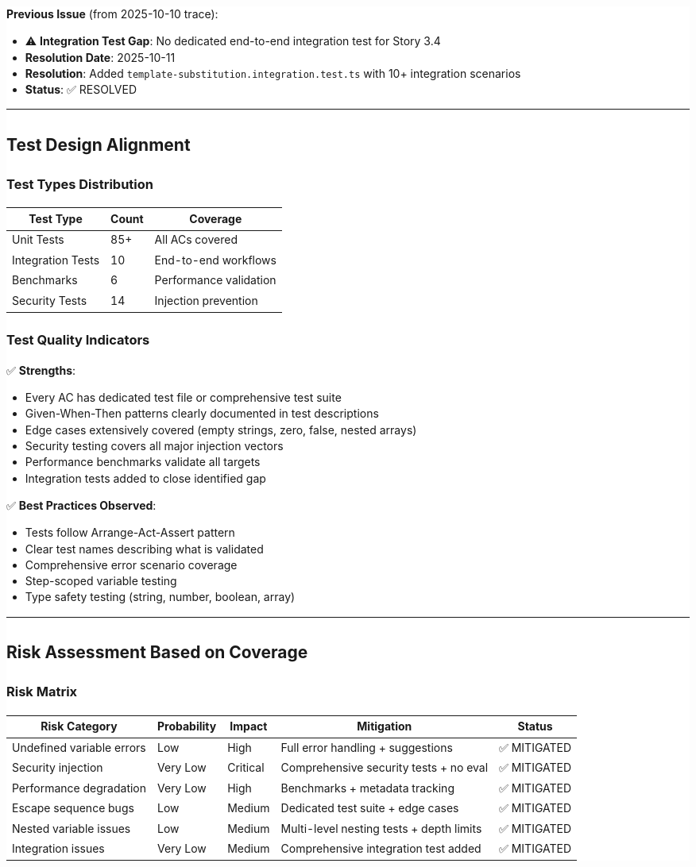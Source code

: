 **Previous Issue** (from 2025-10-10 trace):
- ⚠️ **Integration Test Gap**: No dedicated end-to-end integration test for Story 3.4
- **Resolution Date**: 2025-10-11
- **Resolution**: Added `template-substitution.integration.test.ts` with 10+ integration scenarios
- **Status**: ✅ RESOLVED

---

## Test Design Alignment

### Test Types Distribution

| Test Type | Count | Coverage |
|-----------|-------|----------|
| Unit Tests | 85+ | All ACs covered |
| Integration Tests | 10 | End-to-end workflows |
| Benchmarks | 6 | Performance validation |
| Security Tests | 14 | Injection prevention |

### Test Quality Indicators

✅ **Strengths**:
- Every AC has dedicated test file or comprehensive test suite
- Given-When-Then patterns clearly documented in test descriptions
- Edge cases extensively covered (empty strings, zero, false, nested arrays)
- Security testing covers all major injection vectors
- Performance benchmarks validate all targets
- Integration tests added to close identified gap

✅ **Best Practices Observed**:
- Tests follow Arrange-Act-Assert pattern
- Clear test names describing what is validated
- Comprehensive error scenario coverage
- Step-scoped variable testing
- Type safety testing (string, number, boolean, array)

---

## Risk Assessment Based on Coverage

### Risk Matrix

| Risk Category | Probability | Impact | Mitigation | Status |
|---------------|-------------|--------|------------|--------|
| Undefined variable errors | Low | High | Full error handling + suggestions | ✅ MITIGATED |
| Security injection | Very Low | Critical | Comprehensive security tests + no eval | ✅ MITIGATED |
| Performance degradation | Very Low | High | Benchmarks + metadata tracking | ✅ MITIGATED |
| Escape sequence bugs | Low | Medium | Dedicated test suite + edge cases | ✅ MITIGATED |
| Nested variable issues | Low | Medium | Multi-level nesting tests + depth limits | ✅ MITIGATED |
| Integration issues | Very Low | Medium | Comprehensive integration test added | ✅ MITIGATED |
